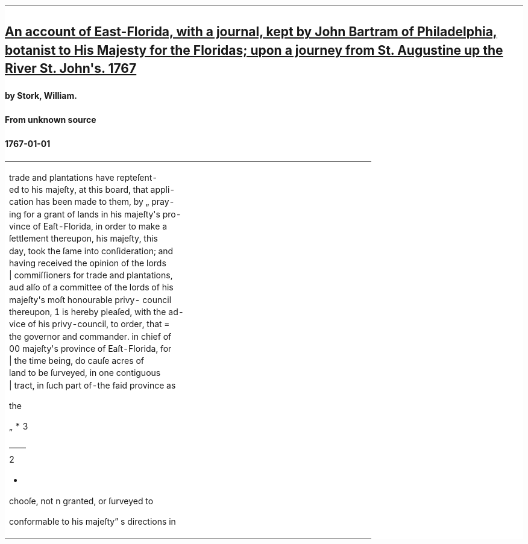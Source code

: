 </td>
</tr></table>

---

## [An account of East-Florida, with a journal, kept by John Bartram of Philadelphia, botanist to His Majesty for the Floridas; upon a journey from St. Augustine up the River St. John's.  1767](https://archive.org/details/bim_eighteenth-century_an-account-of-east-flori_stork-william_1767/page/n92/mode/1up?view=theater)

#### by Stork, William.

#### From unknown source

#### 1767-01-01

<table style="width: 100%;"><tr><td style="width: 50%">

  
trade and plantations have repteſent-  
ed to his majeſty, at this board, that appli-  
cation has been made to them, by „ pray-  
ing for a grant of lands in his majeſty&#x27;s pro-  
vince of Eaſt-Florida, in order to make a  
ſettlement thereupon, his majeſty, this  
day, took the ſame into conſideration; and  
having received the opinion of the lords  
| commiſſioners for trade and plantations,  
aud alſo of a committee of the lords of his  
majeſty&#x27;s moſt honourable privy- council  
thereupon, 1 is hereby pleaſed, with the ad-  
vice of his privy-council, to order, that =  
the governor and commander. in chief of  
00 majeſty&#x27;s province of Eaſt-Florida, for  
| the time being, do cauſe acres of  
land to be ſurveyed, in one contiguous  
| tract, in ſuch part of-the faid province as  
  
the  
  
„ * 3  
  
——  
2  
  
*  
  
  
chooſe, not n granted, or ſurveyed to  
  
  
conformable to his majeſty” s directions in  
  
